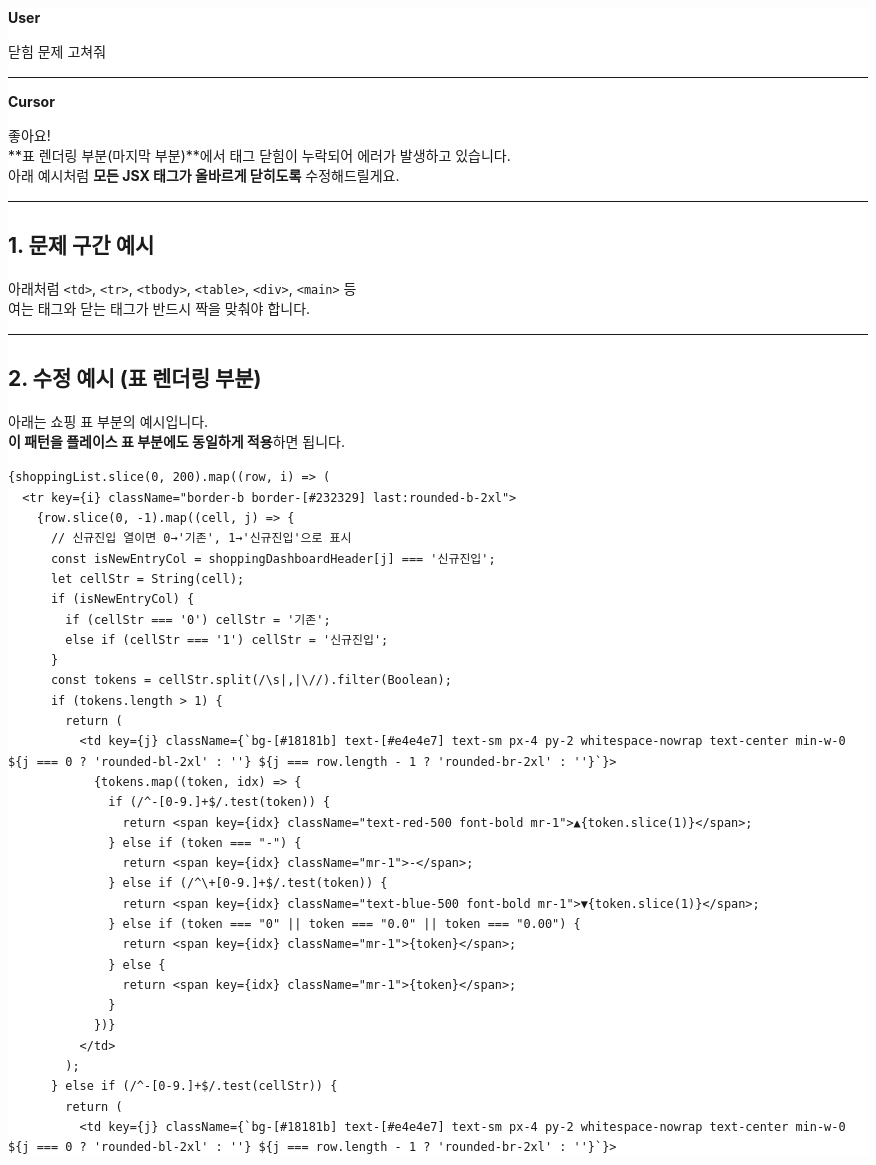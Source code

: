 
**User**

닫힘 문제 고쳐줘

---

**Cursor**

좋아요!  
**표 렌더링 부분(마지막 부분)**에서 태그 닫힘이 누락되어 에러가 발생하고 있습니다.  
아래 예시처럼 **모든 JSX 태그가 올바르게 닫히도록** 수정해드릴게요.

---

## 1. **문제 구간 예시**

아래처럼 `<td>`, `<tr>`, `<tbody>`, `<table>`, `<div>`, `<main>` 등  
여는 태그와 닫는 태그가 반드시 짝을 맞춰야 합니다.

---

## 2. **수정 예시 (표 렌더링 부분)**

아래는 쇼핑 표 부분의 예시입니다.  
**이 패턴을 플레이스 표 부분에도 동일하게 적용**하면 됩니다.

```tsx
{shoppingList.slice(0, 200).map((row, i) => (
  <tr key={i} className="border-b border-[#232329] last:rounded-b-2xl">
    {row.slice(0, -1).map((cell, j) => {
      // 신규진입 열이면 0→'기존', 1→'신규진입'으로 표시
      const isNewEntryCol = shoppingDashboardHeader[j] === '신규진입';
      let cellStr = String(cell);
      if (isNewEntryCol) {
        if (cellStr === '0') cellStr = '기존';
        else if (cellStr === '1') cellStr = '신규진입';
      }
      const tokens = cellStr.split(/\s|,|\//).filter(Boolean);
      if (tokens.length > 1) {
        return (
          <td key={j} className={`bg-[#18181b] text-[#e4e4e7] text-sm px-4 py-2 whitespace-nowrap text-center min-w-0 ${j === 0 ? 'rounded-bl-2xl' : ''} ${j === row.length - 1 ? 'rounded-br-2xl' : ''}`}>
            {tokens.map((token, idx) => {
              if (/^-[0-9.]+$/.test(token)) {
                return <span key={idx} className="text-red-500 font-bold mr-1">▲{token.slice(1)}</span>;
              } else if (token === "-") {
                return <span key={idx} className="mr-1">-</span>;
              } else if (/^\+[0-9.]+$/.test(token)) {
                return <span key={idx} className="text-blue-500 font-bold mr-1">▼{token.slice(1)}</span>;
              } else if (token === "0" || token === "0.0" || token === "0.00") {
                return <span key={idx} className="mr-1">{token}</span>;
              } else {
                return <span key={idx} className="mr-1">{token}</span>;
              }
            })}
          </td>
        );
      } else if (/^-[0-9.]+$/.test(cellStr)) {
        return (
          <td key={j} className={`bg-[#18181b] text-[#e4e4e7] text-sm px-4 py-2 whitespace-nowrap text-center min-w-0 ${j === 0 ? 'rounded-bl-2xl' : ''} ${j === row.length - 1 ? 'rounded-br-2xl' : ''}`}>
```